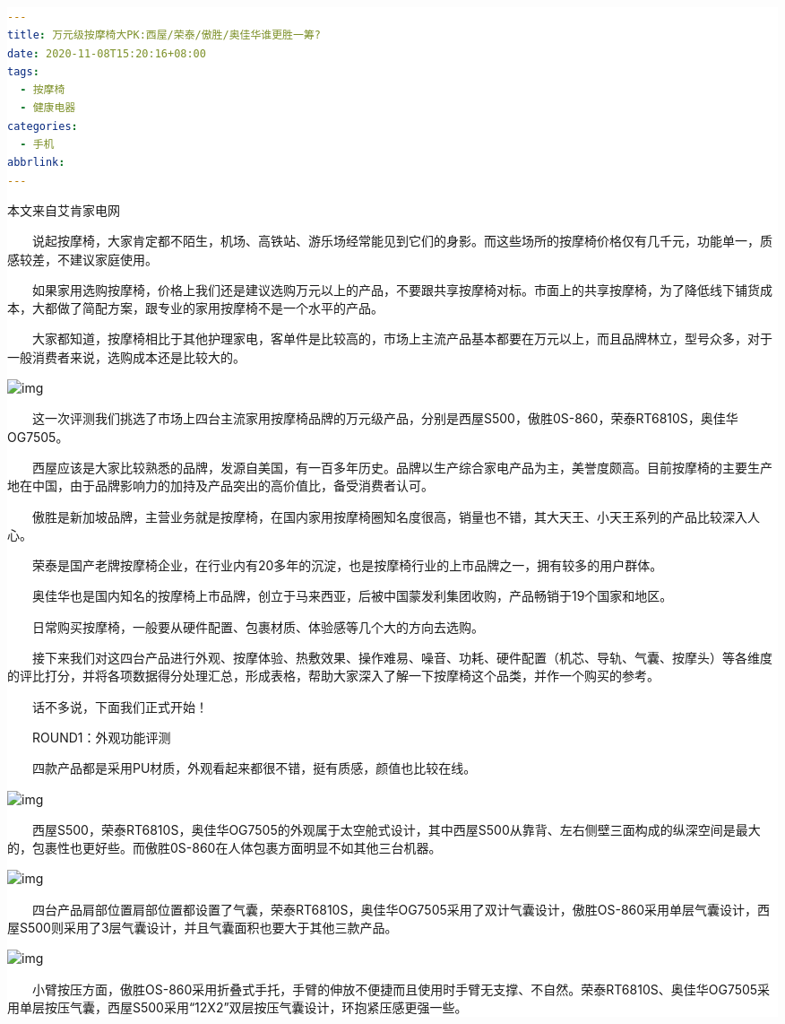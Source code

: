 ```yaml
---
title: 万元级按摩椅大PK:西屋/荣泰/傲胜/奥佳华谁更胜一筹?
date: 2020-11-08T15:20:16+08:00
tags:
  - 按摩椅
  - 健康电器
categories:
  - 手机
abbrlink:
---
```


本文来自艾肯家电网

　　说起按摩椅，大家肯定都不陌生，机场、高铁站、游乐场经常能见到它们的身影。而这些场所的按摩椅价格仅有几千元，功能单一，质感较差，不建议家庭使用。

　　如果家用选购按摩椅，价格上我们还是建议选购万元以上的产品，不要跟共享按摩椅对标。市面上的共享按摩椅，为了降低线下铺货成本，大都做了简配方案，跟专业的家用按摩椅不是一个水平的产品。

　　大家都知道，按摩椅相比于其他护理家电，客单件是比较高的，市场上主流产品基本都要在万元以上，而且品牌林立，型号众多，对于一般消费者来说，选购成本还是比较大的。

![img](https://cdn.jsdelivr.net/gh/yakeing/Documentation@main/Hexo/images/8273-kcieyvz4498641.jpg)

　　这一次评测我们挑选了市场上四台主流家用按摩椅品牌的万元级产品，分别是西屋S500，傲胜0S-860，荣泰RT6810S，奥佳华OG7505。

　　西屋应该是大家比较熟悉的品牌，发源自美国，有一百多年历史。品牌以生产综合家电产品为主，美誉度颇高。目前按摩椅的主要生产地在中国，由于品牌影响力的加持及产品突出的高价值比，备受消费者认可。

　　傲胜是新加坡品牌，主营业务就是按摩椅，在国内家用按摩椅圈知名度很高，销量也不错，其大天王、小天王系列的产品比较深入人心。

　　荣泰是国产老牌按摩椅企业，在行业内有20多年的沉淀，也是按摩椅行业的上市品牌之一，拥有较多的用户群体。

　　奥佳华也是国内知名的按摩椅上市品牌，创立于马来西亚，后被中国蒙发利集团收购，产品畅销于19个国家和地区。

　　日常购买按摩椅，一般要从硬件配置、包裹材质、体验感等几个大的方向去选购。

　　接下来我们对这四台产品进行外观、按摩体验、热敷效果、操作难易、噪音、功耗、硬件配置（机芯、导轨、气囊、按摩头）等各维度的评比打分，并将各项数据得分处理汇总，形成表格，帮助大家深入了解一下按摩椅这个品类，并作一个购买的参考。

　　话不多说，下面我们正式开始！

　　ROUND1：外观功能评测

　　四款产品都是采用PU材质，外观看起来都很不错，挺有质感，颜值也比较在线。

![img](https://cdn.jsdelivr.net/gh/yakeing/Documentation@main/Hexo/images/8b8d-kcieyvz4498670.jpg)

　　西屋S500，荣泰RT6810S，奥佳华OG7505的外观属于太空舱式设计，其中西屋S500从靠背、左右侧壁三面构成的纵深空间是最大的，包裹性也更好些。而傲胜0S-860在人体包裹方面明显不如其他三台机器。

![img](https://cdn.jsdelivr.net/gh/yakeing/Documentation@main/Hexo/images/2d8a-kcieyvz4498703.jpg)

　　四台产品肩部位置肩部位置都设置了气囊，荣泰RT6810S，奥佳华OG7505采用了双计气囊设计，傲胜OS-860采用单层气囊设计，西屋S500则采用了3层气囊设计，并且气囊面积也要大于其他三款产品。

![img](https://cdn.jsdelivr.net/gh/yakeing/Documentation@main/Hexo/images/f83a-kcieyvz4498741.jpg)

　　小臂按压方面，傲胜OS-860采用折叠式手托，手臂的伸放不便捷而且使用时手臂无支撑、不自然。荣泰RT6810S、奥佳华OG7505采用单层按压气囊，西屋S500采用“12X2”双层按压气囊设计，环抱紧压感更强一些。
